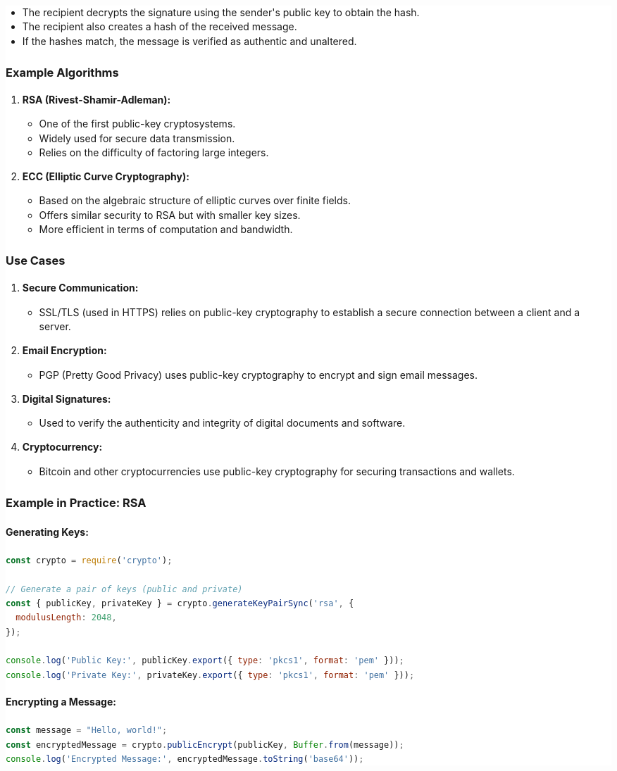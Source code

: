    - The recipient decrypts the signature using the sender's public key to obtain the hash.
   - The recipient also creates a hash of the received message.
   - If the hashes match, the message is verified as authentic and unaltered.

### Example Algorithms

1. **RSA (Rivest-Shamir-Adleman):**

   - One of the first public-key cryptosystems.
   - Widely used for secure data transmission.
   - Relies on the difficulty of factoring large integers.
2. **ECC (Elliptic Curve Cryptography):**

   - Based on the algebraic structure of elliptic curves over finite fields.
   - Offers similar security to RSA but with smaller key sizes.
   - More efficient in terms of computation and bandwidth.

### Use Cases

1. **Secure Communication:**

   - SSL/TLS (used in HTTPS) relies on public-key cryptography to establish a secure connection between a client and a server.
2. **Email Encryption:**

   - PGP (Pretty Good Privacy) uses public-key cryptography to encrypt and sign email messages.
3. **Digital Signatures:**

   - Used to verify the authenticity and integrity of digital documents and software.
4. **Cryptocurrency:**

   - Bitcoin and other cryptocurrencies use public-key cryptography for securing transactions and wallets.

### Example in Practice: RSA

#### Generating Keys:

```javascript
const crypto = require('crypto');

// Generate a pair of keys (public and private)
const { publicKey, privateKey } = crypto.generateKeyPairSync('rsa', {
  modulusLength: 2048,
});

console.log('Public Key:', publicKey.export({ type: 'pkcs1', format: 'pem' }));
console.log('Private Key:', privateKey.export({ type: 'pkcs1', format: 'pem' }));
```

#### Encrypting a Message:

```javascript
const message = "Hello, world!";
const encryptedMessage = crypto.publicEncrypt(publicKey, Buffer.from(message));
console.log('Encrypted Message:', encryptedMessage.toString('base64'));
```
